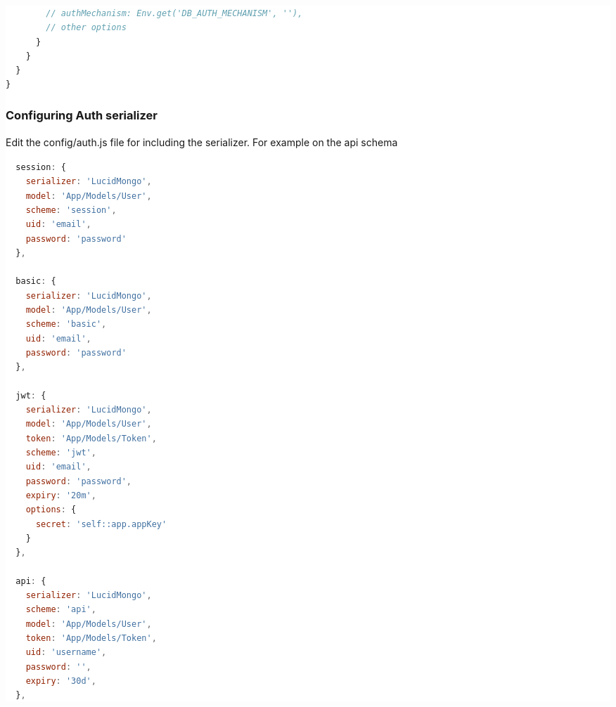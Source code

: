 ```js
        // authMechanism: Env.get('DB_AUTH_MECHANISM', ''),
        // other options
      }
    }
  }
}
```

### Configuring Auth serializer
Edit the config/auth.js file for including the serializer. For example on the api schema
```js
  session: {
    serializer: 'LucidMongo',
    model: 'App/Models/User',
    scheme: 'session',
    uid: 'email',
    password: 'password'
  },
  
  basic: {
    serializer: 'LucidMongo',
    model: 'App/Models/User',
    scheme: 'basic',
    uid: 'email',
    password: 'password'
  },

  jwt: {
    serializer: 'LucidMongo',
    model: 'App/Models/User',
    token: 'App/Models/Token',
    scheme: 'jwt',
    uid: 'email',
    password: 'password',
    expiry: '20m',
    options: {
      secret: 'self::app.appKey'
    }
  },

  api: {
    serializer: 'LucidMongo',
    scheme: 'api',
    model: 'App/Models/User',
    token: 'App/Models/Token',
    uid: 'username',
    password: '',
    expiry: '30d',
  },
```
